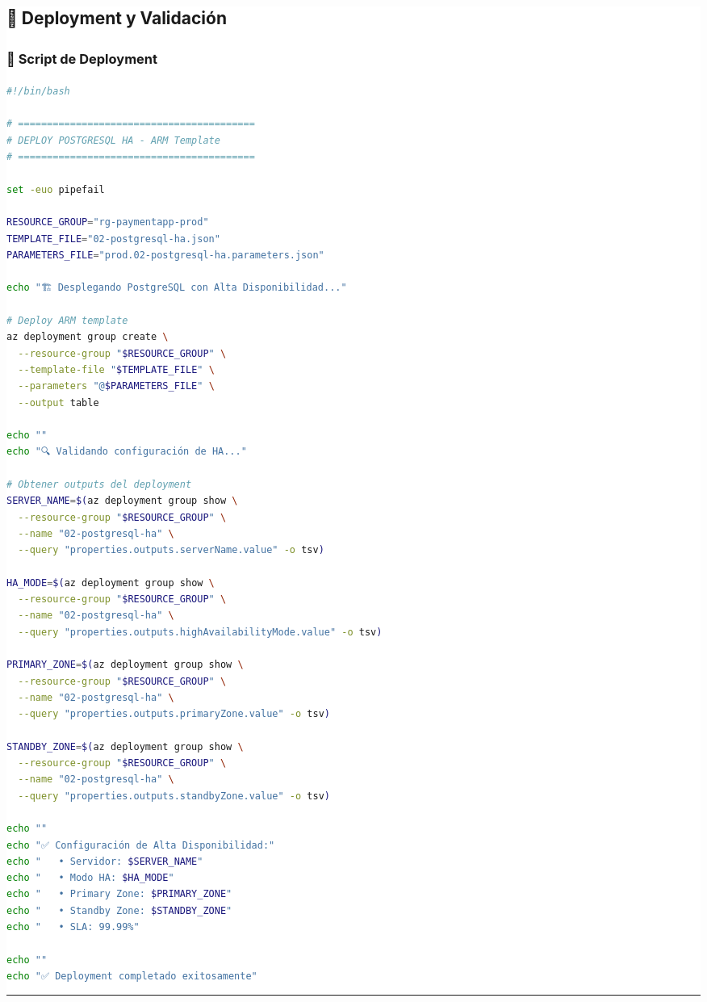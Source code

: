 
## 🚀 **Deployment y Validación**

### 📜 **Script de Deployment**

```bash
#!/bin/bash

# =========================================
# DEPLOY POSTGRESQL HA - ARM Template
# =========================================

set -euo pipefail

RESOURCE_GROUP="rg-paymentapp-prod"
TEMPLATE_FILE="02-postgresql-ha.json"
PARAMETERS_FILE="prod.02-postgresql-ha.parameters.json"

echo "🏗️ Desplegando PostgreSQL con Alta Disponibilidad..."

# Deploy ARM template
az deployment group create \
  --resource-group "$RESOURCE_GROUP" \
  --template-file "$TEMPLATE_FILE" \
  --parameters "@$PARAMETERS_FILE" \
  --output table

echo ""
echo "🔍 Validando configuración de HA..."

# Obtener outputs del deployment
SERVER_NAME=$(az deployment group show \
  --resource-group "$RESOURCE_GROUP" \
  --name "02-postgresql-ha" \
  --query "properties.outputs.serverName.value" -o tsv)

HA_MODE=$(az deployment group show \
  --resource-group "$RESOURCE_GROUP" \
  --name "02-postgresql-ha" \
  --query "properties.outputs.highAvailabilityMode.value" -o tsv)

PRIMARY_ZONE=$(az deployment group show \
  --resource-group "$RESOURCE_GROUP" \
  --name "02-postgresql-ha" \
  --query "properties.outputs.primaryZone.value" -o tsv)

STANDBY_ZONE=$(az deployment group show \
  --resource-group "$RESOURCE_GROUP" \
  --name "02-postgresql-ha" \
  --query "properties.outputs.standbyZone.value" -o tsv)

echo ""
echo "✅ Configuración de Alta Disponibilidad:"
echo "   • Servidor: $SERVER_NAME"
echo "   • Modo HA: $HA_MODE"
echo "   • Primary Zone: $PRIMARY_ZONE"
echo "   • Standby Zone: $STANDBY_ZONE"
echo "   • SLA: 99.99%"

echo ""
echo "✅ Deployment completado exitosamente"
```

---